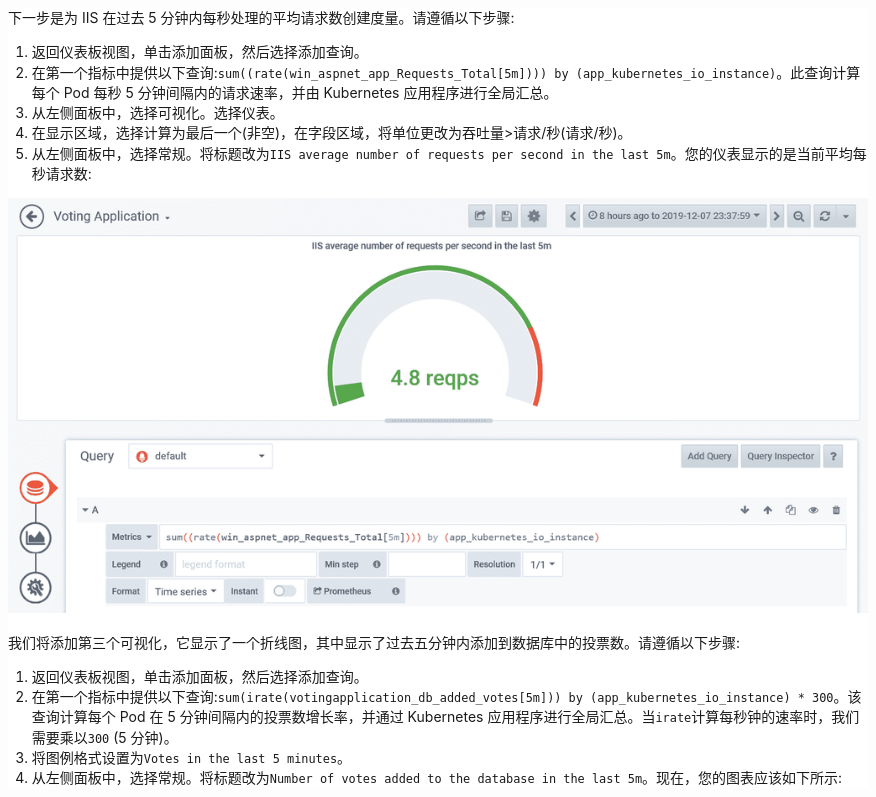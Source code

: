 下一步是为 IIS 在过去 5 分钟内每秒处理的平均请求数创建度量。请遵循以下步骤:

1.  返回仪表板视图，单击添加面板，然后选择添加查询。
2.  在第一个指标中提供以下查询:`sum((rate(win_aspnet_app_Requests_Total[5m]))) by (app_kubernetes_io_instance)`。此查询计算每个 Pod 每秒 5 分钟间隔内的请求速率，并由 Kubernetes 应用程序进行全局汇总。
3.  从左侧面板中，选择可视化。选择仪表。
4.  在显示区域，选择计算为最后一个(非空)，在字段区域，将单位更改为吞吐量>请求/秒(请求/秒)。
5.  从左侧面板中，选择常规。将标题改为`IIS average number of requests per second in the last 5m`。您的仪表显示的是当前平均每秒请求数:

![](img/dcb8f239-125b-4324-87c5-0c3f50480ae2.png)

我们将添加第三个可视化，它显示了一个折线图，其中显示了过去五分钟内添加到数据库中的投票数。请遵循以下步骤:

1.  返回仪表板视图，单击添加面板，然后选择添加查询。
2.  在第一个指标中提供以下查询:`sum(irate(votingapplication_db_added_votes[5m])) by (app_kubernetes_io_instance) * 300`。该查询计算每个 Pod 在 5 分钟间隔内的投票数增长率，并通过 Kubernetes 应用程序进行全局汇总。当`irate`计算每秒钟的速率时，我们需要乘以`300` (5 分钟)。
3.  将图例格式设置为`Votes in the last 5 minutes`。
4.  从左侧面板中，选择常规。将标题改为`Number of votes added to the database in the last 5m`。现在，您的图表应该如下所示:
